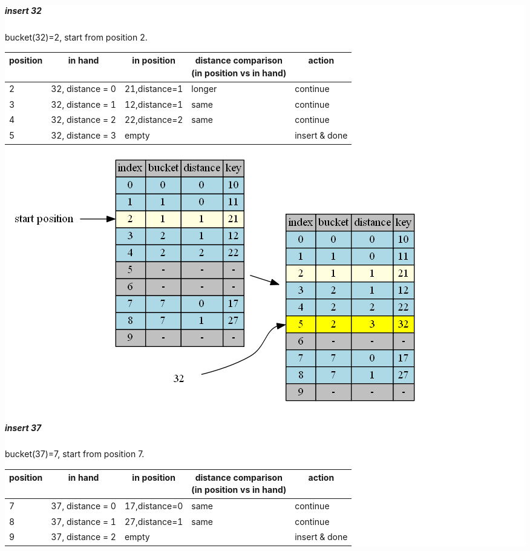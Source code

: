 ##### insert 32

bucket(32)=2, start from position 2.

|position|in hand         |in position     |distance comparison<br>(in position vs in hand)|action       |
| -------|----------------|----------------|-----------------------------------------------|-------------| 
|2       |32, distance = 0|21,distance=1   |longer                                         |continue     |
|3       |32, distance = 1|12,distance=1   |same                                           |continue     |
|4       |32, distance = 2|22,distance=2   |same                                           |continue     |
|5       |32, distance = 3|empty           |                                               |insert & done|

![insert 32](/img/hashing/robinhood-insert-32.dot.png)

##### insert 37

bucket(37)=7, start from position 7.

|position|in hand         |in position     |distance comparison<br>(in position vs in hand)|action       |
| -------|----------------|----------------|-----------------------------------------------|-------------| 
|7       |37, distance = 0|17,distance=0   |same                                           |continue     |
|8       |37, distance = 1|27,distance=1   |same                                           |continue     |
|9       |37, distance = 2|empty           |                                               |insert & done|
